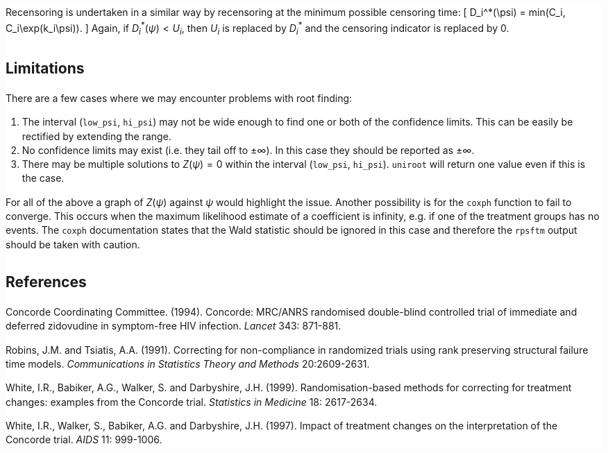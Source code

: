 Recensoring is undertaken in a similar way by recensoring at the minimum possible censoring time:
\[
D_i^*(\psi) = min(C_i, C_i\exp(k_i\psi)).
\]
Again, if $D_i^*(\psi) < U_i$, then $U_i$ is replaced by $D_i^*$ and the censoring indicator is replaced by 0. 

## Limitations

There are a few cases where we may encounter problems with root finding:

1. The interval (`low_psi`, `hi_psi`) may not be wide enough to find one or both of the confidence limits. This can be easily be rectified by extending the range. 
2. No confidence limits may exist (i.e. they tail off to $\pm \infty$). In this case they should be reported as $\pm \infty$. 
3. There may be multiple solutions to $Z(\psi)=0$ within the interval (`low_psi`, `hi_psi`). `uniroot` will return one value even if this is the case. 

For all of the above a graph of $Z(\psi)$ against $\psi$ would highlight the issue. Another possibility is for the `coxph` function to fail to converge. This occurs when the maximum likelihood estimate of a coefficient is infinity, e.g. if one of the treatment groups has no events. The `coxph` documentation states that the Wald statistic should be ignored in this case and therefore the `rpsftm` output should be taken with caution. 


## References

Concorde Coordinating Committee. (1994). Concorde: MRC/ANRS randomised double-blind controlled trial of immediate and deferred zidovudine in symptom-free HIV infection. _Lancet_ 343: 871-881.

Robins, J.M. and Tsiatis, A.A. (1991). Correcting for non-compliance in randomized trials using rank preserving structural failure time models. _Communications in Statistics Theory and Methods_ 20:2609-2631.

White, I.R., Babiker, A.G., Walker, S. and Darbyshire, J.H. (1999). Randomisation-based methods for correcting for treatment changes: examples from the Concorde trial. _Statistics in Medicine_ 18: 2617-2634.

White, I.R., Walker, S., Babiker, A.G. and Darbyshire, J.H. (1997). Impact of treatment changes on the interpretation of the Concorde trial. _AIDS_ 11: 999-1006.












